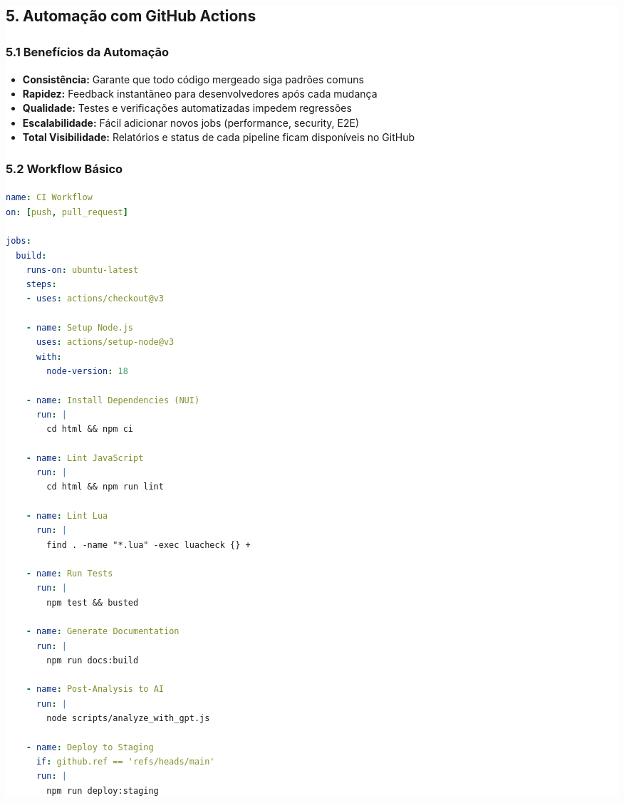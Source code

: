 ## 5. Automação com GitHub Actions

### 5.1 Benefícios da Automação
- **Consistência:** Garante que todo código mergeado siga padrões comuns
- **Rapidez:** Feedback instantâneo para desenvolvedores após cada mudança
- **Qualidade:** Testes e verificações automatizadas impedem regressões
- **Escalabilidade:** Fácil adicionar novos jobs (performance, security, E2E)
- **Total Visibilidade:** Relatórios e status de cada pipeline ficam disponíveis no GitHub

### 5.2 Workflow Básico
```yaml
name: CI Workflow
on: [push, pull_request]

jobs:
  build:
    runs-on: ubuntu-latest
    steps:
    - uses: actions/checkout@v3
    
    - name: Setup Node.js
      uses: actions/setup-node@v3
      with:
        node-version: 18
        
    - name: Install Dependencies (NUI)
      run: |
        cd html && npm ci
        
    - name: Lint JavaScript
      run: |
        cd html && npm run lint
        
    - name: Lint Lua
      run: |
        find . -name "*.lua" -exec luacheck {} +
        
    - name: Run Tests
      run: |
        npm test && busted
        
    - name: Generate Documentation
      run: |
        npm run docs:build
        
    - name: Post-Analysis to AI
      run: |
        node scripts/analyze_with_gpt.js
        
    - name: Deploy to Staging
      if: github.ref == 'refs/heads/main'
      run: |
        npm run deploy:staging
```

